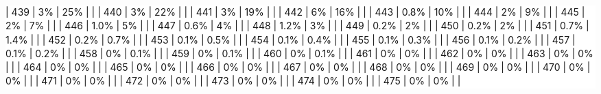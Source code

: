 | 439 | 3% | 25% |  |
| 440 | 3% | 22% |  |
| 441 | 3% | 19% |  |
| 442 | 6% | 16% |  |
| 443 | 0.8% | 10% |  |
| 444 | 2% | 9% |  |
| 445 | 2% | 7% |  |
| 446 | 1.0% | 5% |  |
| 447 | 0.6% | 4% |  |
| 448 | 1.2% | 3% |  |
| 449 | 0.2% | 2% |  |
| 450 | 0.2% | 2% |  |
| 451 | 0.7% | 1.4% |  |
| 452 | 0.2% | 0.7% |  |
| 453 | 0.1% | 0.5% |  |
| 454 | 0.1% | 0.4% |  |
| 455 | 0.1% | 0.3% |  |
| 456 | 0.1% | 0.2% |  |
| 457 | 0.1% | 0.2% |  |
| 458 | 0% | 0.1% |  |
| 459 | 0% | 0.1% |  |
| 460 | 0% | 0.1% |  |
| 461 | 0% | 0% |  |
| 462 | 0% | 0% |  |
| 463 | 0% | 0% |  |
| 464 | 0% | 0% |  |
| 465 | 0% | 0% |  |
| 466 | 0% | 0% |  |
| 467 | 0% | 0% |  |
| 468 | 0% | 0% |  |
| 469 | 0% | 0% |  |
| 470 | 0% | 0% |  |
| 471 | 0% | 0% |  |
| 472 | 0% | 0% |  |
| 473 | 0% | 0% |  |
| 474 | 0% | 0% |  |
| 475 | 0% | 0% |  |